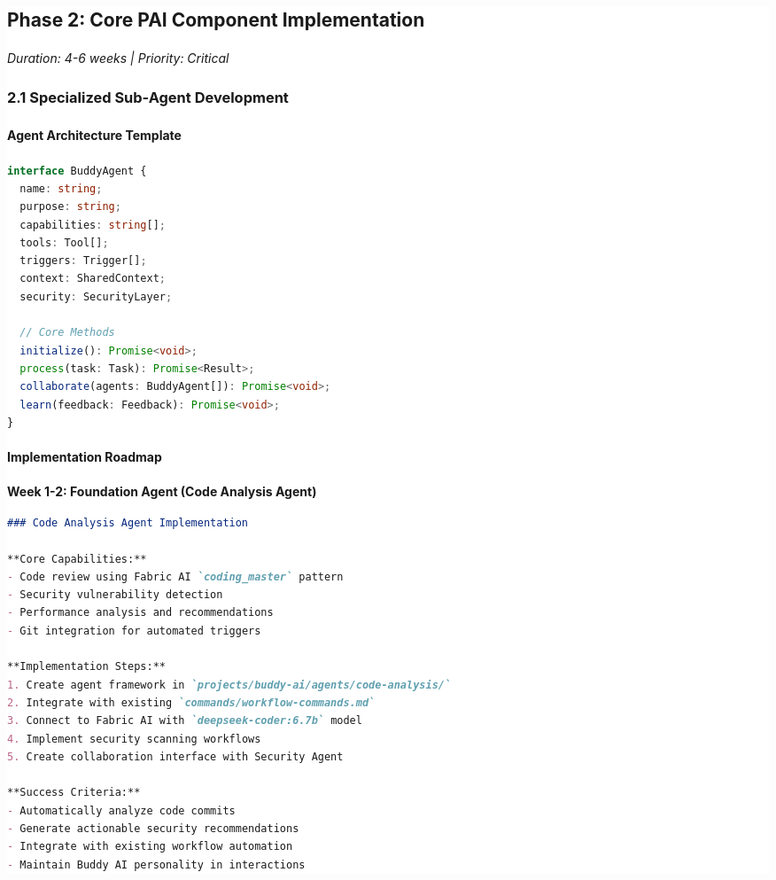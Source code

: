 
## Phase 2: Core PAI Component Implementation
*Duration: 4-6 weeks | Priority: Critical*

### 2.1 Specialized Sub-Agent Development

#### **Agent Architecture Template**

```typescript
interface BuddyAgent {
  name: string;
  purpose: string;
  capabilities: string[];
  tools: Tool[];
  triggers: Trigger[];
  context: SharedContext;
  security: SecurityLayer;
  
  // Core Methods
  initialize(): Promise<void>;
  process(task: Task): Promise<Result>;
  collaborate(agents: BuddyAgent[]): Promise<void>;
  learn(feedback: Feedback): Promise<void>;
}
```

#### **Implementation Roadmap**

**Week 1-2: Foundation Agent (Code Analysis Agent)**
```markdown
### Code Analysis Agent Implementation

**Core Capabilities:**
- Code review using Fabric AI `coding_master` pattern
- Security vulnerability detection
- Performance analysis and recommendations
- Git integration for automated triggers

**Implementation Steps:**
1. Create agent framework in `projects/buddy-ai/agents/code-analysis/`
2. Integrate with existing `commands/workflow-commands.md`
3. Connect to Fabric AI with `deepseek-coder:6.7b` model
4. Implement security scanning workflows
5. Create collaboration interface with Security Agent

**Success Criteria:**
- Automatically analyze code commits
- Generate actionable security recommendations  
- Integrate with existing workflow automation
- Maintain Buddy AI personality in interactions
```
